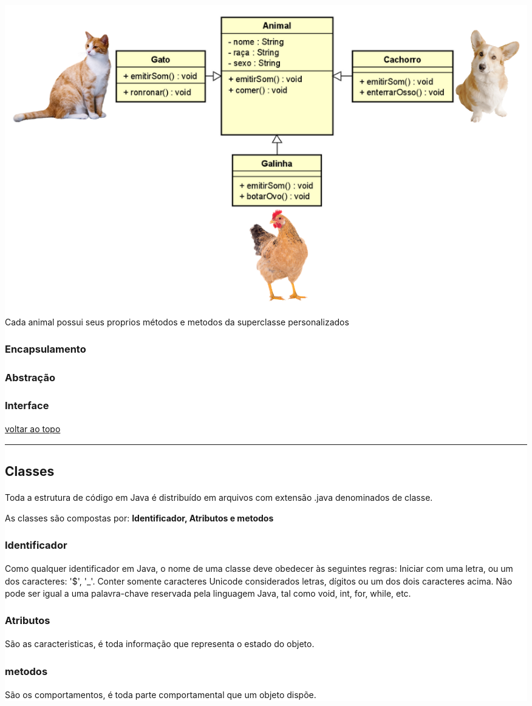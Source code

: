 ![](assets/polimorfismo.png)
Cada animal possui seus proprios métodos e metodos da superclasse personalizados
### Encapsulamento
### Abstração
### Interface

[voltar ao topo](#poo---programação-orientada-a-objetos-com-java)

---

## Classes
Toda a estrutura de código em Java é distribuído em arquivos com extensão .java denominados de classe.

As classes são compostas por: **Identificador, Atributos e metodos**
### Identificador
Como qualquer identificador em Java, o nome de uma classe deve obedecer às seguintes regras:
Iniciar com uma letra, ou um dos caracteres: '$', '_'.
Conter somente caracteres Unicode considerados letras, dígitos ou um dos dois caracteres acima.
Não pode ser igual a uma palavra-chave reservada pela linguagem Java, tal como void, int, for, while, etc.

### Atributos
São as caracteristicas, é toda informação que representa o estado do objeto.
### metodos
São os comportamentos, é toda parte comportamental que um objeto dispõe.
